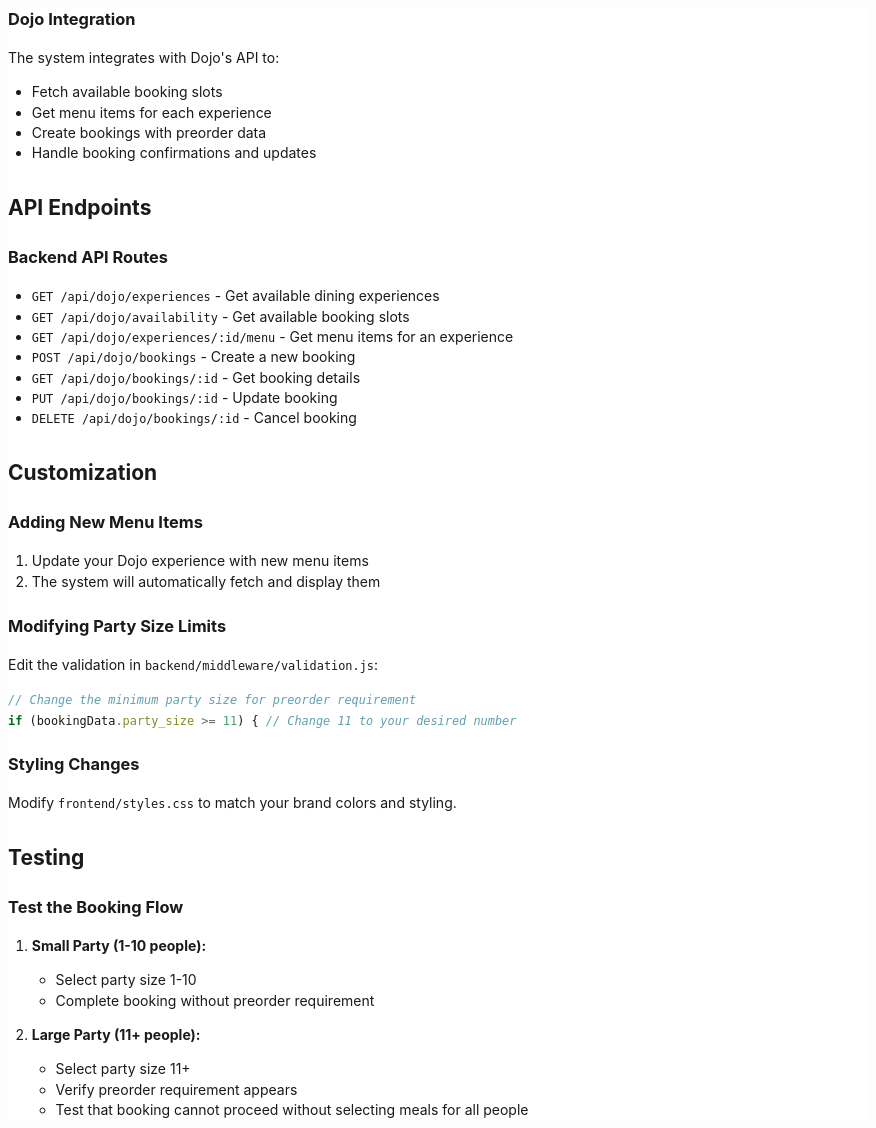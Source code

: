 ### Dojo Integration

The system integrates with Dojo's API to:
- Fetch available booking slots
- Get menu items for each experience
- Create bookings with preorder data
- Handle booking confirmations and updates

## API Endpoints

### Backend API Routes

- `GET /api/dojo/experiences` - Get available dining experiences
- `GET /api/dojo/availability` - Get available booking slots
- `GET /api/dojo/experiences/:id/menu` - Get menu items for an experience
- `POST /api/dojo/bookings` - Create a new booking
- `GET /api/dojo/bookings/:id` - Get booking details
- `PUT /api/dojo/bookings/:id` - Update booking
- `DELETE /api/dojo/bookings/:id` - Cancel booking

## Customization

### Adding New Menu Items

1. Update your Dojo experience with new menu items
2. The system will automatically fetch and display them

### Modifying Party Size Limits

Edit the validation in `backend/middleware/validation.js`:
```javascript
// Change the minimum party size for preorder requirement
if (bookingData.party_size >= 11) { // Change 11 to your desired number
```

### Styling Changes

Modify `frontend/styles.css` to match your brand colors and styling.

## Testing

### Test the Booking Flow

1. **Small Party (1-10 people):**
   - Select party size 1-10
   - Complete booking without preorder requirement

2. **Large Party (11+ people):**
   - Select party size 11+
   - Verify preorder requirement appears
   - Test that booking cannot proceed without selecting meals for all people
